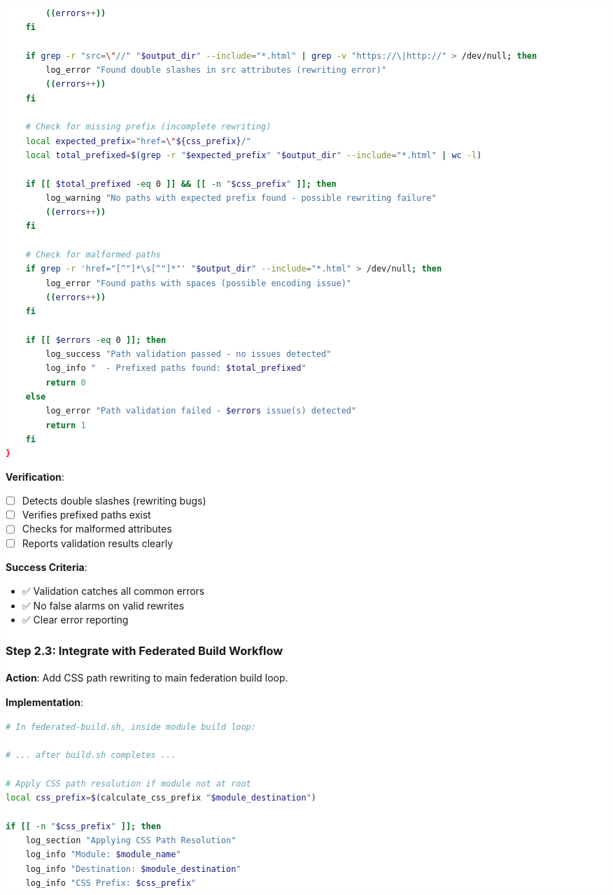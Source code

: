 ```bash
        ((errors++))
    fi

    if grep -r "src=\"//" "$output_dir" --include="*.html" | grep -v "https://\|http://" > /dev/null; then
        log_error "Found double slashes in src attributes (rewriting error)"
        ((errors++))
    fi

    # Check for missing prefix (incomplete rewriting)
    local expected_prefix="href=\"${css_prefix}/"
    local total_prefixed=$(grep -r "$expected_prefix" "$output_dir" --include="*.html" | wc -l)

    if [[ $total_prefixed -eq 0 ]] && [[ -n "$css_prefix" ]]; then
        log_warning "No paths with expected prefix found - possible rewriting failure"
        ((errors++))
    fi

    # Check for malformed paths
    if grep -r 'href="[^"]*\s[^"]*"' "$output_dir" --include="*.html" > /dev/null; then
        log_error "Found paths with spaces (possible encoding issue)"
        ((errors++))
    fi

    if [[ $errors -eq 0 ]]; then
        log_success "Path validation passed - no issues detected"
        log_info "  - Prefixed paths found: $total_prefixed"
        return 0
    else
        log_error "Path validation failed - $errors issue(s) detected"
        return 1
    fi
}
```

**Verification**:
- [ ] Detects double slashes (rewriting bugs)
- [ ] Verifies prefixed paths exist
- [ ] Checks for malformed attributes
- [ ] Reports validation results clearly

**Success Criteria**:
- ✅ Validation catches all common errors
- ✅ No false alarms on valid rewrites
- ✅ Clear error reporting

### Step 2.3: Integrate with Federated Build Workflow

**Action**: Add CSS path rewriting to main federation build loop.

**Implementation**:
```bash
# In federated-build.sh, inside module build loop:

# ... after build.sh completes ...

# Apply CSS path resolution if module not at root
local css_prefix=$(calculate_css_prefix "$module_destination")

if [[ -n "$css_prefix" ]]; then
    log_section "Applying CSS Path Resolution"
    log_info "Module: $module_name"
    log_info "Destination: $module_destination"
    log_info "CSS Prefix: $css_prefix"

```